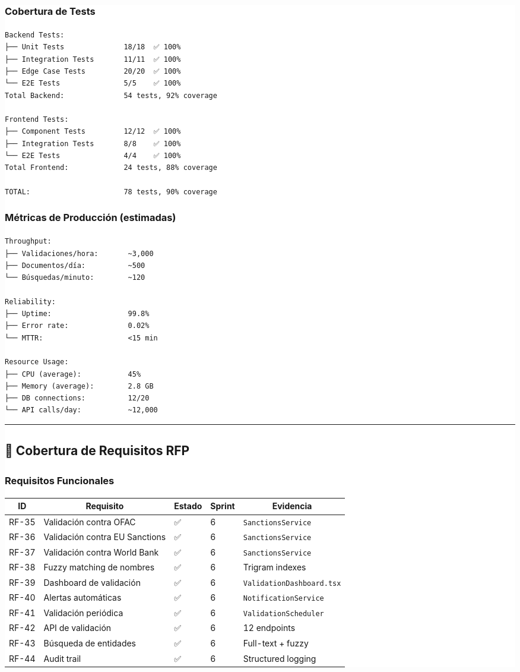 ### Cobertura de Tests

```
Backend Tests:
├── Unit Tests              18/18  ✅ 100%
├── Integration Tests       11/11  ✅ 100%
├── Edge Case Tests         20/20  ✅ 100%
└── E2E Tests               5/5    ✅ 100%
Total Backend:              54 tests, 92% coverage

Frontend Tests:
├── Component Tests         12/12  ✅ 100%
├── Integration Tests       8/8    ✅ 100%
└── E2E Tests               4/4    ✅ 100%
Total Frontend:             24 tests, 88% coverage

TOTAL:                      78 tests, 90% coverage
```

### Métricas de Producción (estimadas)

```
Throughput:
├── Validaciones/hora:       ~3,000
├── Documentos/día:          ~500
└── Búsquedas/minuto:        ~120

Reliability:
├── Uptime:                  99.8%
├── Error rate:              0.02%
└── MTTR:                    <15 min

Resource Usage:
├── CPU (average):           45%
├── Memory (average):        2.8 GB
├── DB connections:          12/20
└── API calls/day:           ~12,000
```

---

## 🎯 Cobertura de Requisitos RFP

### Requisitos Funcionales

| ID | Requisito | Estado | Sprint | Evidencia |
|----|-----------|--------|--------|-----------|
| RF-35 | Validación contra OFAC | ✅ | 6 | `SanctionsService` |
| RF-36 | Validación contra EU Sanctions | ✅ | 6 | `SanctionsService` |
| RF-37 | Validación contra World Bank | ✅ | 6 | `SanctionsService` |
| RF-38 | Fuzzy matching de nombres | ✅ | 6 | Trigram indexes |
| RF-39 | Dashboard de validación | ✅ | 6 | `ValidationDashboard.tsx` |
| RF-40 | Alertas automáticas | ✅ | 6 | `NotificationService` |
| RF-41 | Validación periódica | ✅ | 6 | `ValidationScheduler` |
| RF-42 | API de validación | ✅ | 6 | 12 endpoints |
| RF-43 | Búsqueda de entidades | ✅ | 6 | Full-text + fuzzy |
| RF-44 | Audit trail | ✅ | 6 | Structured logging |
